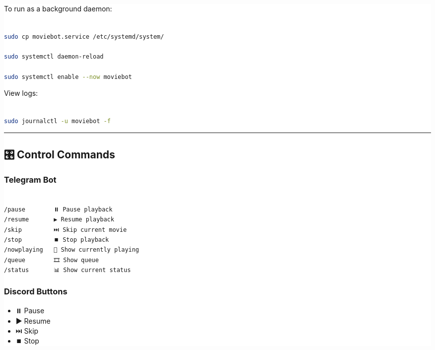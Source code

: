   

To run as a background daemon:

  

```bash

sudo cp moviebot.service /etc/systemd/system/

sudo systemctl daemon-reload

sudo systemctl enable --now moviebot

```

  

View logs:

  

```bash

sudo journalctl -u moviebot -f

```

  

---

  

## 🎛️ Control Commands

  

### Telegram Bot

  

```

/pause        ⏸️ Pause playback
/resume       ▶️ Resume playback
/skip         ⏭️ Skip current movie
/stop         ⏹️ Stop playback
/nowplaying   🎥 Show currently playing
/queue        🎞️ Show queue
/status       📊 Show current status

```

  

### Discord Buttons

  

* ⏸️ Pause
* ▶️ Resume
* ⏭️ Skip
* ⏹️ Stop
